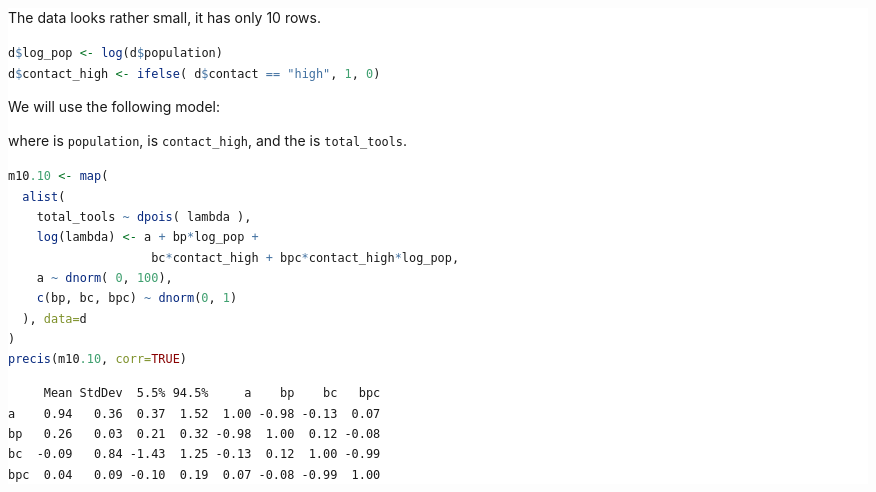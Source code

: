 The data looks rather small, it has only 10 rows.

``` r
d$log_pop <- log(d$population)
d$contact_high <- ifelse( d$contact == "high", 1, 0)
```

We will use the following model:

![\\begin{align\*}
T\_i &\\sim \\text{Poisson}(\\lambda\_i) \\\\
\\log \\lambda\_i &= \\alpha + \\beta\_P \\log P\_i + \\beta\_C C\_i + \\beta\_{PC}C\_i \\log P\_i \\\\
\\alpha &\\sim \\text{Normal}(0, 100) \\\\
\\beta\_P &\\sim \\text{Normal}(0, 1) \\\\
\\beta\_C &\\sim \\text{Normal}(0, 1) \\\\
\\beta\_{PC} &\\sim \\text{Normal}(0, 1)
\\end{align\*}](https://latex.codecogs.com/png.latex?%5Cbegin%7Balign%2A%7D%0AT_i%20%26%5Csim%20%5Ctext%7BPoisson%7D%28%5Clambda_i%29%20%5C%5C%0A%5Clog%20%5Clambda_i%20%26%3D%20%5Calpha%20%2B%20%5Cbeta_P%20%5Clog%20P_i%20%2B%20%5Cbeta_C%20C_i%20%2B%20%5Cbeta_%7BPC%7DC_i%20%5Clog%20P_i%20%5C%5C%0A%5Calpha%20%26%5Csim%20%5Ctext%7BNormal%7D%280%2C%20100%29%20%5C%5C%0A%5Cbeta_P%20%26%5Csim%20%5Ctext%7BNormal%7D%280%2C%201%29%20%5C%5C%0A%5Cbeta_C%20%26%5Csim%20%5Ctext%7BNormal%7D%280%2C%201%29%20%5C%5C%0A%5Cbeta_%7BPC%7D%20%26%5Csim%20%5Ctext%7BNormal%7D%280%2C%201%29%0A%5Cend%7Balign%2A%7D "\begin{align*}
T_i &\sim \text{Poisson}(\lambda_i) \\
\log \lambda_i &= \alpha + \beta_P \log P_i + \beta_C C_i + \beta_{PC}C_i \log P_i \\
\alpha &\sim \text{Normal}(0, 100) \\
\beta_P &\sim \text{Normal}(0, 1) \\
\beta_C &\sim \text{Normal}(0, 1) \\
\beta_{PC} &\sim \text{Normal}(0, 1)
\end{align*}")

 where ![P](https://latex.codecogs.com/png.latex?P "P") is `population`, ![C](https://latex.codecogs.com/png.latex?C "C") is `contact_high`, and the ![T](https://latex.codecogs.com/png.latex?T "T") is `total_tools`.

``` r
m10.10 <- map(
  alist(
    total_tools ~ dpois( lambda ),
    log(lambda) <- a + bp*log_pop + 
                    bc*contact_high + bpc*contact_high*log_pop,
    a ~ dnorm( 0, 100),
    c(bp, bc, bpc) ~ dnorm(0, 1)
  ), data=d
)
precis(m10.10, corr=TRUE)
```

         Mean StdDev  5.5% 94.5%     a    bp    bc   bpc
    a    0.94   0.36  0.37  1.52  1.00 -0.98 -0.13  0.07
    bp   0.26   0.03  0.21  0.32 -0.98  1.00  0.12 -0.08
    bc  -0.09   0.84 -1.43  1.25 -0.13  0.12  1.00 -0.99
    bpc  0.04   0.09 -0.10  0.19  0.07 -0.08 -0.99  1.00
